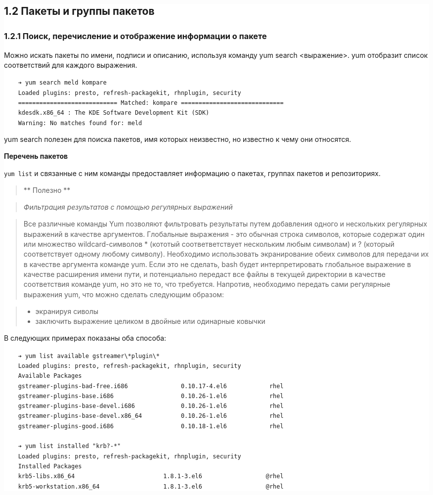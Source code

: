 ## 1.2 Пакеты и группы пакетов

### 1.2.1 Поиск, перечисление и отображение информации о пакете

Можно искать пакеты по имени, подписи и описанию, используя команду yum search
<выражение>. yum отобразит список соответствий для каждого выражения.


		➔︎ yum search meld kompare
		Loaded plugins: presto, refresh-packagekit, rhnplugin, security
		============================ Matched: kompare =============================
		kdesdk.x86_64 : The KDE Software Development Kit (SDK)
		Warning: No matches found for: meld

yum search полезен для поиска пакетов, имя которых неизвестно, но известно к
чему они относятся.

**Перечень пакетов**

`yum list` и связанные с ним команды предоставляет информацию о пакетах, группах
пакетов и репозиториях.


>** Полезно **

>*Фильтрация результатов с помощью регулярных выражений*

>Все различные команды Yum позволяют фильтровать результаты путем добавления
одного и нескольких регулярных выражений в качестве аргументов. Глобальные
выражения - это обычная строка символов, которые содержат один или множество
wildcard-символов * (кототый соответветствует нескольким любым символам) и ?
(который соответствует одному любому символу). Необходимо использовать
экранирование обеих символов для передачи их в качестве аргумента команде yum.
Если это не сделать, bash будет интерпретировать глобальное выражение в
качестве расширения имени пути, и потенциально передаст все файлы в текущей
директории в качестве соответствия команде yum, но это не то, что требуется.
Напротив, необходимо передать сами регулярные выражения yum, что можно сделать
следующим образом:

>  * экранируя сиволы
>  * заключить выражение целиком в двойные или одинарные ковычки

В следующих примерах показаны оба способа:


		➔︎ yum list available gstreamer\*plugin\*
		Loaded plugins: presto, refresh-packagekit, rhnplugin, security
		Available Packages
		gstreamer-plugins-bad-free.i686               0.10.17-4.el6            rhel
		gstreamer-plugins-base.i686                   0.10.26-1.el6            rhel
		gstreamer-plugins-base-devel.i686             0.10.26-1.el6            rhel
		gstreamer-plugins-base-devel.x86_64           0.10.26-1.el6            rhel
		gstreamer-plugins-good.i686                   0.10.18-1.el6            rhel

		➔︎ yum list installed "krb?-*"
		Loaded plugins: presto, refresh-packagekit, rhnplugin, security
		Installed Packages
		krb5-libs.x86_64                         1.8.1-3.el6                  @rhel
		krb5-workstation.x86_64                  1.8.1-3.el6                  @rhel
